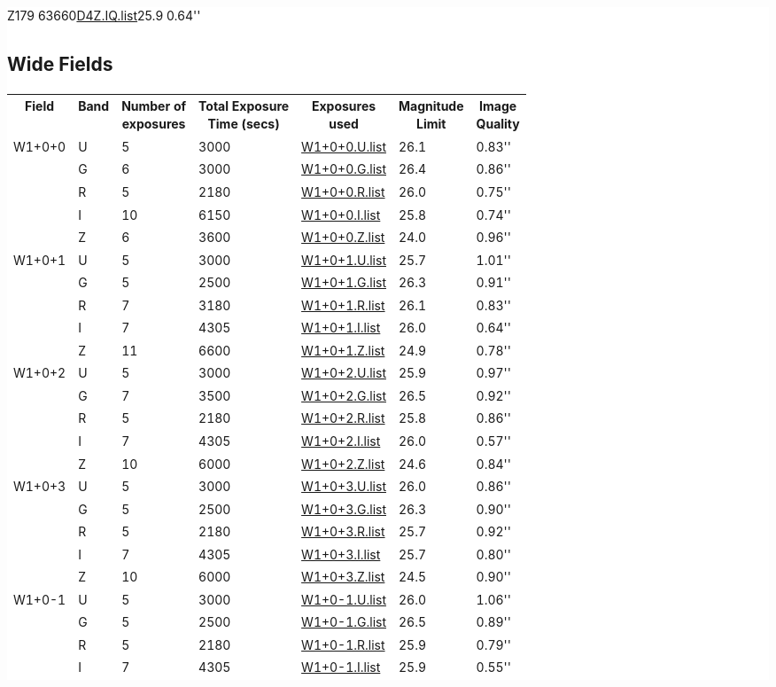 <tr><td>  </td><td>Z</td><td>179</td><td> 63660</td><td><a href="https://ws.cadc-ccda.hia-iha.nrc-cnrc.gc.ca/data/pub/CFHTSG/D4Z.IQ.list">D4Z.IQ.list</a></td><td>25.9</td><td> 0.64''</td></tr>
</table>
<h2>Wide Fields</h2>
<table class="table small table-bordered">
<thead>
<tr>
<th scope="col">Field</th>
<th scope="col">Band</th>
<th scope="col">Number of<br/>exposures</th>
<th scope="col">Total Exposure<br/>Time (secs)</th>
<th scope="col">Exposures<br/>used</th>
<th scope="col">Magnitude<br/>Limit</th>
<th scope="col">Image<br/>Quality</th>
</tr>
<thead>
<tr><td>W1+0+0</td><td>U</td><td>5</td><td>3000</td><td><a href="https://ws.cadc-ccda.hia-iha.nrc-cnrc.gc.ca/data/pub/CFHTSG/W1%2B0%2B0.U.list">W1+0+0.U.list</a></td><td>26.1</td><td>0.83''</td></tr>
<tr><td></td><td>G</td><td>6</td><td>3000</td><td><a href="https://ws.cadc-ccda.hia-iha.nrc-cnrc.gc.ca/data/pub/CFHTSG/W1%2B0%2B0.G.list">W1+0+0.G.list</a></td><td>26.4</td><td>0.86''</td></tr>
<tr><td></td><td>R</td><td>5</td><td>2180</td><td><a href="https://ws.cadc-ccda.hia-iha.nrc-cnrc.gc.ca/data/pub/CFHTSG/W1%2B0%2B0.R.list">W1+0+0.R.list</a></td><td>26.0</td><td>0.75''</td></tr>
<tr><td></td><td>I</td><td>10</td><td>6150</td><td><a href="https://ws.cadc-ccda.hia-iha.nrc-cnrc.gc.ca/data/pub/CFHTSG/W1%2B0%2B0.I.list">W1+0+0.I.list</a></td><td>25.8</td><td>0.74''</td></tr>
<tr><td></td><td>Z</td><td>6</td><td>3600</td><td><a href="https://ws.cadc-ccda.hia-iha.nrc-cnrc.gc.ca/data/pub/CFHTSG/W1%2B0%2B0.Z.list">W1+0+0.Z.list</a></td><td>24.0</td><td>0.96''</td></tr>
<tr><td>W1+0+1</td><td>U</td><td>5</td><td>3000</td><td><a href="https://ws.cadc-ccda.hia-iha.nrc-cnrc.gc.ca/data/pub/CFHTSG/W1%2B0%2B1.U.list">W1+0+1.U.list</a></td><td>25.7</td><td>1.01''</td></tr>
<tr><td></td><td>G</td><td>5</td><td>2500</td><td><a href="https://ws.cadc-ccda.hia-iha.nrc-cnrc.gc.ca/data/pub/CFHTSG/W1%2B0%2B1.G.list">W1+0+1.G.list</a></td><td>26.3</td><td>0.91''</td></tr>
<tr><td></td><td>R</td><td>7</td><td>3180</td><td><a href="https://ws.cadc-ccda.hia-iha.nrc-cnrc.gc.ca/data/pub/CFHTSG/W1%2B0%2B1.R.list">W1+0+1.R.list</a></td><td>26.1</td><td>0.83''</td></tr>
<tr><td></td><td>I</td><td>7</td><td>4305</td><td><a href="https://ws.cadc-ccda.hia-iha.nrc-cnrc.gc.ca/data/pub/CFHTSG/W1%2B0%2B1.I.list">W1+0+1.I.list</a></td><td>26.0</td><td>0.64''</td></tr>
<tr><td></td><td>Z</td><td>11</td><td>6600</td><td><a href="https://ws.cadc-ccda.hia-iha.nrc-cnrc.gc.ca/data/pub/CFHTSG/W1%2B0%2B1.Z.list">W1+0+1.Z.list</a></td><td>24.9</td><td>0.78''</td></tr>
<tr><td>W1+0+2</td><td>U</td><td>5</td><td>3000</td><td><a href="https://ws.cadc-ccda.hia-iha.nrc-cnrc.gc.ca/data/pub/CFHTSG/W1%2B0%2B2.U.list">W1+0+2.U.list</a></td><td>25.9</td><td>0.97''</td></tr>
<tr><td></td><td>G</td><td>7</td><td>3500</td><td><a href="https://ws.cadc-ccda.hia-iha.nrc-cnrc.gc.ca/data/pub/CFHTSG/W1%2B0%2B2.G.list">W1+0+2.G.list</a></td><td>26.5</td><td>0.92''</td></tr>
<tr><td></td><td>R</td><td>5</td><td>2180</td><td><a href="https://ws.cadc-ccda.hia-iha.nrc-cnrc.gc.ca/data/pub/CFHTSG/W1%2B0%2B2.R.list">W1+0+2.R.list</a></td><td>25.8</td><td>0.86''</td></tr>
<tr><td></td><td>I</td><td>7</td><td>4305</td><td><a href="https://ws.cadc-ccda.hia-iha.nrc-cnrc.gc.ca/data/pub/CFHTSG/W1%2B0%2B2.I.list">W1+0+2.I.list</a></td><td>26.0</td><td>0.57''</td></tr>
<tr><td></td><td>Z</td><td>10</td><td>6000</td><td><a href="https://ws.cadc-ccda.hia-iha.nrc-cnrc.gc.ca/data/pub/CFHTSG/W1%2B0%2B2.Z.list">W1+0+2.Z.list</a></td><td>24.6</td><td>0.84''</td></tr>
<tr><td>W1+0+3</td><td>U</td><td>5</td><td>3000</td><td><a href="https://ws.cadc-ccda.hia-iha.nrc-cnrc.gc.ca/data/pub/CFHTSG/W1%2B0%2B3.U.list">W1+0+3.U.list</a></td><td>26.0</td><td>0.86''</td></tr>
<tr><td></td><td>G</td><td>5</td><td>2500</td><td><a href="https://ws.cadc-ccda.hia-iha.nrc-cnrc.gc.ca/data/pub/CFHTSG/W1%2B0%2B3.G.list">W1+0+3.G.list</a></td><td>26.3</td><td>0.90''</td></tr>
<tr><td></td><td>R</td><td>5</td><td>2180</td><td><a href="https://ws.cadc-ccda.hia-iha.nrc-cnrc.gc.ca/data/pub/CFHTSG/W1%2B0%2B3.R.list">W1+0+3.R.list</a></td><td>25.7</td><td>0.92''</td></tr>
<tr><td></td><td>I</td><td>7</td><td>4305</td><td><a href="https://ws.cadc-ccda.hia-iha.nrc-cnrc.gc.ca/data/pub/CFHTSG/W1%2B0%2B3.I.list">W1+0+3.I.list</a></td><td>25.7</td><td>0.80''</td></tr>
<tr><td></td><td>Z</td><td>10</td><td>6000</td><td><a href="https://ws.cadc-ccda.hia-iha.nrc-cnrc.gc.ca/data/pub/CFHTSG/W1%2B0%2B3.Z.list">W1+0+3.Z.list</a></td><td>24.5</td><td>0.90''</td></tr>
<tr><td>W1+0-1</td><td>U</td><td>5</td><td>3000</td><td><a href="https://ws.cadc-ccda.hia-iha.nrc-cnrc.gc.ca/data/pub/CFHTSG/W1%2B0-1.U.list">W1+0-1.U.list</a></td><td>26.0</td><td>1.06''</td></tr>
<tr><td></td><td>G</td><td>5</td><td>2500</td><td><a href="https://ws.cadc-ccda.hia-iha.nrc-cnrc.gc.ca/data/pub/CFHTSG/W1%2B0-1.G.list">W1+0-1.G.list</a></td><td>26.5</td><td>0.89''</td></tr>
<tr><td></td><td>R</td><td>5</td><td>2180</td><td><a href="https://ws.cadc-ccda.hia-iha.nrc-cnrc.gc.ca/data/pub/CFHTSG/W1%2B0-1.R.list">W1+0-1.R.list</a></td><td>25.9</td><td>0.79''</td></tr>
<tr><td></td><td>I</td><td>7</td><td>4305</td><td><a href="https://ws.cadc-ccda.hia-iha.nrc-cnrc.gc.ca/data/pub/CFHTSG/W1%2B0-1.I.list">W1+0-1.I.list</a></td><td>25.9</td><td>0.55''</td></tr>